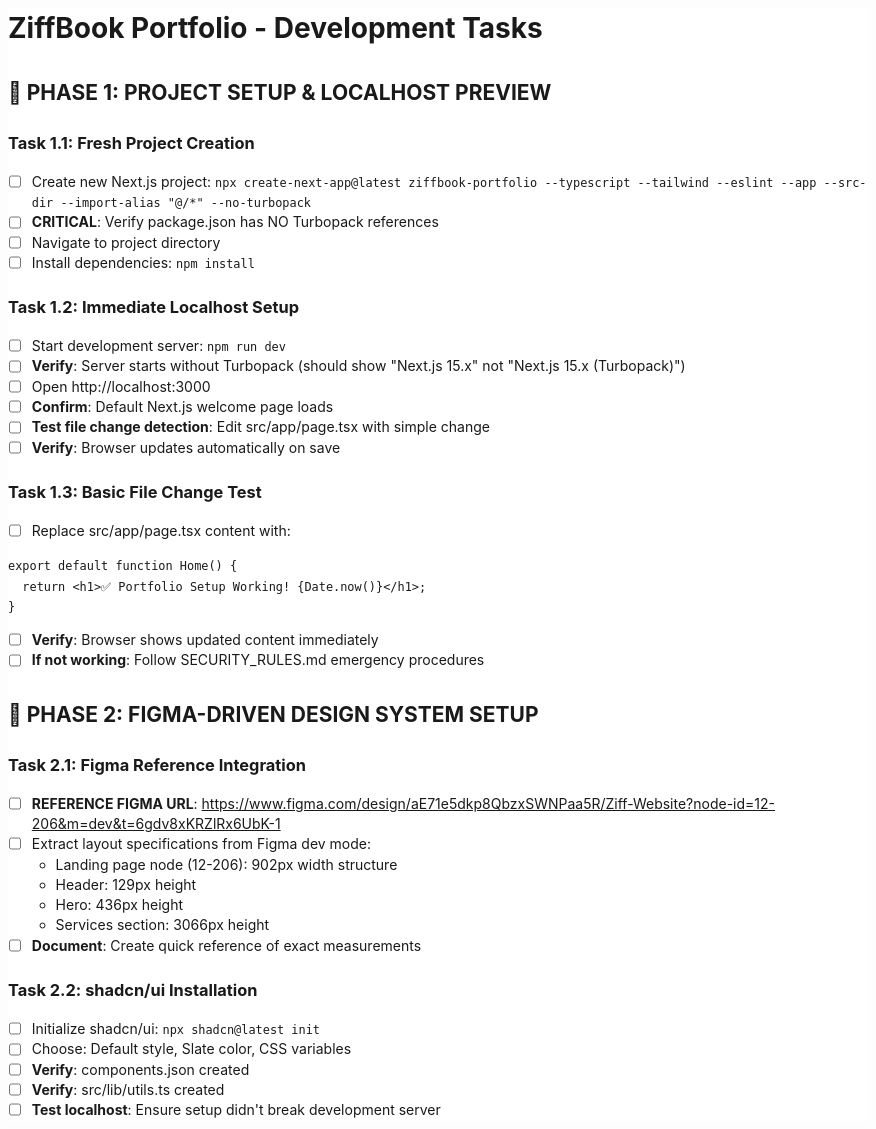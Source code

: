 # ZiffBook Portfolio - Development Tasks

## 🚀 PHASE 1: PROJECT SETUP & LOCALHOST PREVIEW

### Task 1.1: Fresh Project Creation
- [ ] Create new Next.js project: `npx create-next-app@latest ziffbook-portfolio --typescript --tailwind --eslint --app --src-dir --import-alias "@/*" --no-turbopack`
- [ ] **CRITICAL**: Verify package.json has NO Turbopack references
- [ ] Navigate to project directory
- [ ] Install dependencies: `npm install`

### Task 1.2: Immediate Localhost Setup
- [ ] Start development server: `npm run dev`
- [ ] **Verify**: Server starts without Turbopack (should show "Next.js 15.x" not "Next.js 15.x (Turbopack)")
- [ ] Open http://localhost:3000
- [ ] **Confirm**: Default Next.js welcome page loads
- [ ] **Test file change detection**: Edit src/app/page.tsx with simple change
- [ ] **Verify**: Browser updates automatically on save

### Task 1.3: Basic File Change Test
- [ ] Replace src/app/page.tsx content with:
```tsx
export default function Home() {
  return <h1>✅ Portfolio Setup Working! {Date.now()}</h1>;
}
```
- [ ] **Verify**: Browser shows updated content immediately
- [ ] **If not working**: Follow SECURITY_RULES.md emergency procedures

## 🎨 PHASE 2: FIGMA-DRIVEN DESIGN SYSTEM SETUP

### Task 2.1: Figma Reference Integration
- [ ] **REFERENCE FIGMA URL**: https://www.figma.com/design/aE71e5dkp8QbzxSWNPaa5R/Ziff-Website?node-id=12-206&m=dev&t=6gdv8xKRZlRx6UbK-1
- [ ] Extract layout specifications from Figma dev mode:
  - Landing page node (12-206): 902px width structure
  - Header: 129px height
  - Hero: 436px height  
  - Services section: 3066px height
- [ ] **Document**: Create quick reference of exact measurements

### Task 2.2: shadcn/ui Installation
- [ ] Initialize shadcn/ui: `npx shadcn@latest init`
- [ ] Choose: Default style, Slate color, CSS variables
- [ ] **Verify**: components.json created
- [ ] **Verify**: src/lib/utils.ts created
- [ ] **Test localhost**: Ensure setup didn't break development server
